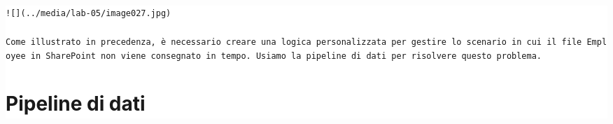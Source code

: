     ![](../media/lab-05/image027.jpg)

    Come illustrato in precedenza, è necessario creare una logica personalizzata per gestire lo scenario in cui il file Employee in SharePoint non viene consegnato in tempo. Usiamo la pipeline di dati per risolvere questo problema.

# Pipeline di dati
